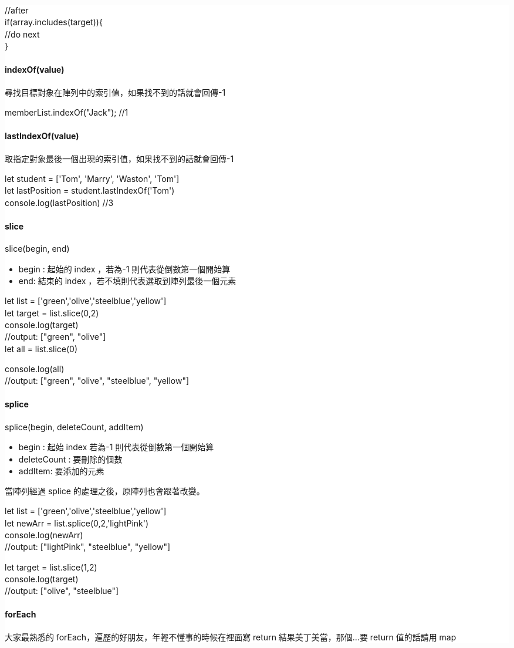 //after  
 if(array.includes(target)){  
 //do next  
 }

#### indexOf(value)

尋找目標對象在陣列中的索引值，如果找不到的話就會回傳-1

memberList.indexOf("Jack"); //1

#### lastIndexOf(value)

取指定對象最後一個出現的索引值，如果找不到的話就會回傳-1

let student = \['Tom', 'Marry', 'Waston', 'Tom'\]  
let lastPosition = student.lastIndexOf('Tom')  
console.log(lastPosition) //3

#### slice

slice(begin, end)

- begin : 起始的 index ，若為-1 則代表從倒數第一個開始算
- end: 結束的 index ，若不填則代表選取到陣列最後一個元素

let list = \['green','olive','steelblue','yellow'\]  
let target = list.slice(0,2)  
console.log(target)  
//output: \["green", "olive"\]  
let all = list.slice(0)

console.log(all)  
//output: \["green", "olive", "steelblue", "yellow"\]

#### splice

splice(begin, deleteCount, addItem)

- begin : 起始 index 若為-1 則代表從倒數第一個開始算
- deleteCount : 要刪除的個數
- addItem: 要添加的元素

當陣列經過 splice 的處理之後，原陣列也會跟著改變。

let list = \['green','olive','steelblue','yellow'\]  
let newArr = list.splice(0,2,'lightPink')  
console.log(newArr)  
//output: \["lightPink", "steelblue", "yellow"\]

let target = list.slice(1,2)  
console.log(target)  
//output: \["olive", "steelblue"\]

#### forEach

大家最熟悉的 forEach，遍歷的好朋友，年輕不懂事的時候在裡面寫 return 結果美丁美當，那個…要 return 值的話請用 map

